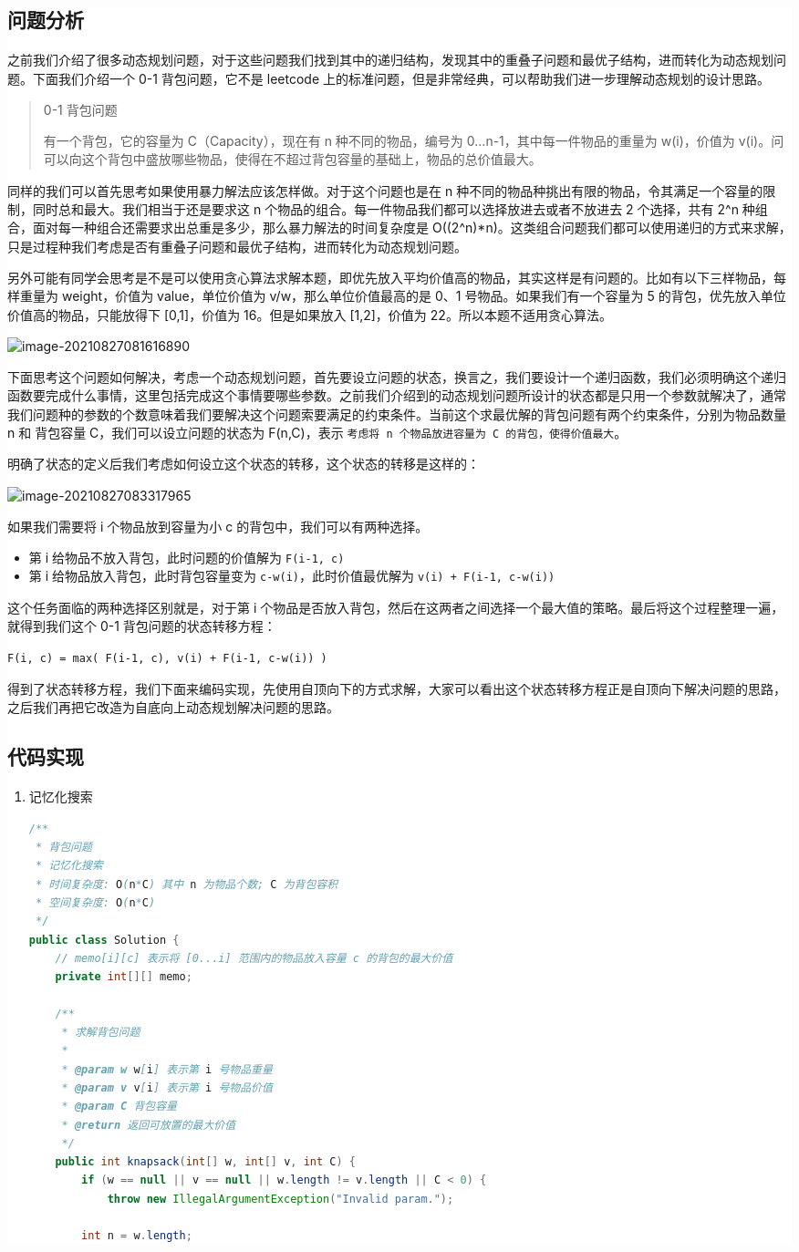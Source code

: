 ## 问题分析

之前我们介绍了很多动态规划问题，对于这些问题我们找到其中的递归结构，发现其中的重叠子问题和最优子结构，进而转化为动态规划问题。下面我们介绍一个 0-1 背包问题，它不是 leetcode 上的标准问题，但是非常经典，可以帮助我们进一步理解动态规划的设计思路。

> 0-1 背包问题
>
> 有一个背包，它的容量为 C（Capacity），现在有 n 种不同的物品，编号为 0...n-1，其中每一件物品的重量为 w(i)，价值为 v(i)。问可以向这个背包中盛放哪些物品，使得在不超过背包容量的基础上，物品的总价值最大。

同样的我们可以首先思考如果使用暴力解法应该怎样做。对于这个问题也是在 n 种不同的物品种挑出有限的物品，令其满足一个容量的限制，同时总和最大。我们相当于还是要求这 n 个物品的组合。每一件物品我们都可以选择放进去或者不放进去 2 个选择，共有 2^n 种组合，面对每一种组合还需要求出总重是多少，那么暴力解法的时间复杂度是 O((2^n)*n)。这类组合问题我们都可以使用递归的方式来求解，只是过程种我们考虑是否有重叠子问题和最优子结构，进而转化为动态规划问题。

另外可能有同学会思考是不是可以使用贪心算法求解本题，即优先放入平均价值高的物品，其实这样是有问题的。比如有以下三样物品，每样重量为 weight，价值为 value，单位价值为 v/w，那么单位价值最高的是 0、1 号物品。如果我们有一个容量为 5 的背包，优先放入单位价值高的物品，只能放得下 [0,1]，价值为 16。但是如果放入 [1,2]，价值为 22。所以本题不适用贪心算法。

![image-20210827081616890](https://z3.ax1x.com/2021/08/27/hKN9jf.png)

下面思考这个问题如何解决，考虑一个动态规划问题，首先要设立问题的状态，换言之，我们要设计一个递归函数，我们必须明确这个递归函数要完成什么事情，这里包括完成这个事情要哪些参数。之前我们介绍到的动态规划问题所设计的状态都是只用一个参数就解决了，通常我们问题种的参数的个数意味着我们要解决这个问题索要满足的约束条件。当前这个求最优解的背包问题有两个约束条件，分别为物品数量 n 和 背包容量 C，我们可以设立问题的状态为 F(n,C)，表示 `考虑将 n 个物品放进容量为 C 的背包，使得价值最大`。

明确了状态的定义后我们考虑如何设立这个状态的转移，这个状态的转移是这样的：

![image-20210827083317965](https://z3.ax1x.com/2021/08/27/hKUco4.png)

如果我们需要将 i 个物品放到容量为小 c 的背包中，我们可以有两种选择。

-  第 i 给物品不放入背包，此时问题的价值解为 `F(i-1, c)`
- 第 i 给物品放入背包，此时背包容量变为 `c-w(i)`，此时价值最优解为 `v(i) + F(i-1, c-w(i))`

这个任务面临的两种选择区别就是，对于第 i 个物品是否放入背包，然后在这两者之间选择一个最大值的策略。最后将这个过程整理一遍，就得到我们这个 0-1 背包问题的状态转移方程：

```
F(i, c) = max( F(i-1, c), v(i) + F(i-1, c-w(i)) )
```

得到了状态转移方程，我们下面来编码实现，先使用自顶向下的方式求解，大家可以看出这个状态转移方程正是自顶向下解决问题的思路，之后我们再把它改造为自底向上动态规划解决问题的思路。

## 代码实现

1. 记忆化搜索

   ```java
   /**
    * 背包问题
    * 记忆化搜索
    * 时间复杂度: O(n*C) 其中 n 为物品个数; C 为背包容积
    * 空间复杂度: O(n*C)
    */
   public class Solution {
       // memo[i][c] 表示将 [0...i] 范围内的物品放入容量 c 的背包的最大价值
       private int[][] memo;
   
       /**
        * 求解背包问题
        *
        * @param w w[i] 表示第 i 号物品重量
        * @param v v[i] 表示第 i 号物品价值
        * @param C 背包容量
        * @return 返回可放置的最大价值
        */
       public int knapsack(int[] w, int[] v, int C) {
           if (w == null || v == null || w.length != v.length || C < 0) {
               throw new IllegalArgumentException("Invalid param.");
   
           int n = w.length;
   ```